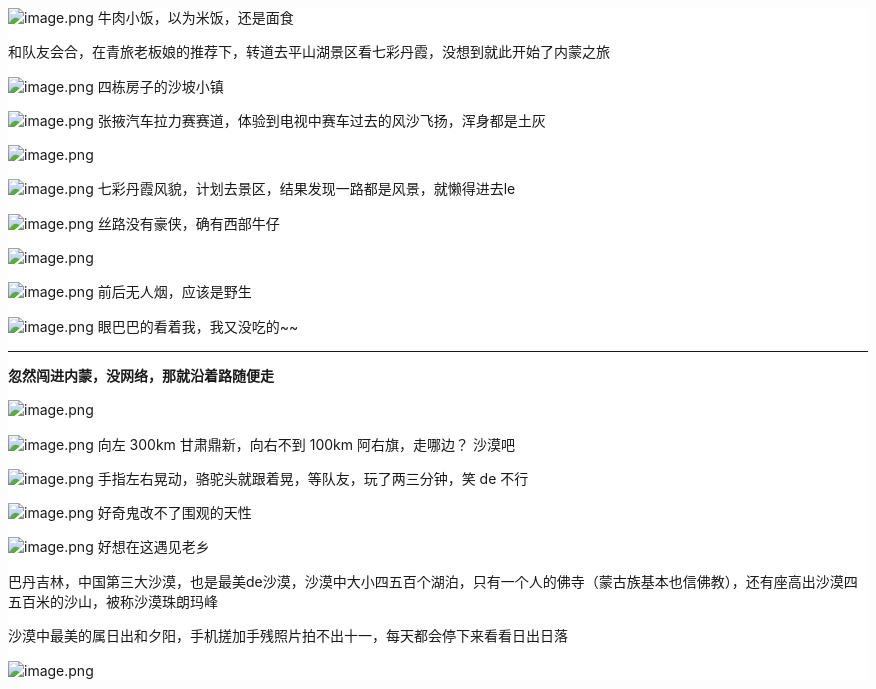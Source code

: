 ![image.png](https://upload-images.jianshu.io/upload_images/6273500-2f1fe25f723da7fe.png?imageMogr2/auto-orient/strip%7CimageView2/2/w/1240)
牛肉小饭，以为米饭，还是面食

和队友会合，在青旅老板娘的推荐下，转道去平山湖景区看七彩丹霞，没想到就此开始了内蒙之旅

![image.png](https://upload-images.jianshu.io/upload_images/6273500-2e224184a85a2412.png?imageMogr2/auto-orient/strip%7CimageView2/2/w/1240)
四栋房子的沙坡小镇

![image.png](https://upload-images.jianshu.io/upload_images/6273500-499fb0ea83cce9c8.png?imageMogr2/auto-orient/strip%7CimageView2/2/w/1240)
张掖汽车拉力赛赛道，体验到电视中赛车过去的风沙飞扬，浑身都是土灰

![image.png](https://upload-images.jianshu.io/upload_images/6273500-03441340930f4e23.png?imageMogr2/auto-orient/strip%7CimageView2/2/w/1240)

![image.png](https://upload-images.jianshu.io/upload_images/6273500-94303913c2be61a1.png?imageMogr2/auto-orient/strip%7CimageView2/2/w/1240)
七彩丹霞风貌，计划去景区，结果发现一路都是风景，就懒得进去le

![image.png](https://upload-images.jianshu.io/upload_images/6273500-adfeb5cd56fc7819.png?imageMogr2/auto-orient/strip%7CimageView2/2/w/1240)
丝路没有豪侠，确有西部牛仔

![image.png](https://upload-images.jianshu.io/upload_images/6273500-5921d6f2a4b5a254.png?imageMogr2/auto-orient/strip%7CimageView2/2/w/1240)

![image.png](https://upload-images.jianshu.io/upload_images/6273500-2b5cecb56fb5217d.png?imageMogr2/auto-orient/strip%7CimageView2/2/w/1240)
前后无人烟，应该是野生

![image.png](https://upload-images.jianshu.io/upload_images/6273500-ebfd6dbeb89693e9.png?imageMogr2/auto-orient/strip%7CimageView2/2/w/1240)
眼巴巴的看着我，我又没吃的~~

* * *

**忽然闯进内蒙，没网络，那就沿着路随便走**

![image.png](https://upload-images.jianshu.io/upload_images/6273500-d7969f96259fac1a.png?imageMogr2/auto-orient/strip%7CimageView2/2/w/1240)

![image.png](https://upload-images.jianshu.io/upload_images/6273500-415988207dca4558.png?imageMogr2/auto-orient/strip%7CimageView2/2/w/1240)
向左 300km 甘肃鼎新，向右不到 100km 阿右旗，走哪边？ 沙漠吧

![image.png](https://upload-images.jianshu.io/upload_images/6273500-9da947b3cd2550a7.png?imageMogr2/auto-orient/strip%7CimageView2/2/w/1240)
手指左右晃动，骆驼头就跟着晃，等队友，玩了两三分钟，笑 de 不行

![image.png](https://upload-images.jianshu.io/upload_images/6273500-b9c1e10e8404685a.png?imageMogr2/auto-orient/strip%7CimageView2/2/w/1240)
好奇鬼改不了围观的天性

![image.png](https://upload-images.jianshu.io/upload_images/6273500-7d2009c8818ac0b9.png?imageMogr2/auto-orient/strip%7CimageView2/2/w/1240)
好想在这遇见老乡

巴丹吉林，中国第三大沙漠，也是最美de沙漠，沙漠中大小四五百个湖泊，只有一个人的佛寺（蒙古族基本也信佛教），还有座高出沙漠四五百米的沙山，被称沙漠珠朗玛峰

沙漠中最美的属日出和夕阳，手机搓加手残照片拍不出十一，每天都会停下来看看日出日落

![image.png](https://upload-images.jianshu.io/upload_images/6273500-e37c83504f28162f.png?imageMogr2/auto-orient/strip%7CimageView2/2/w/1240)

